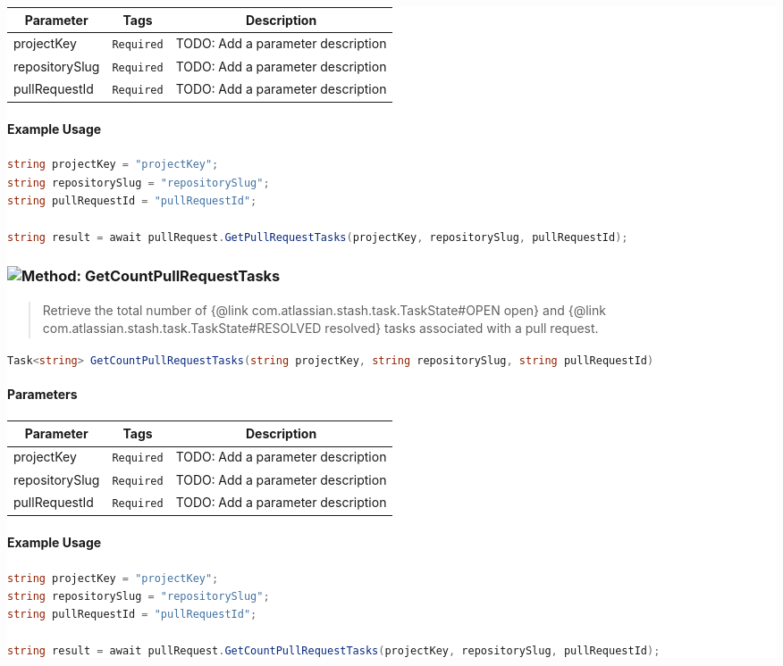 | Parameter | Tags | Description |
|-----------|------|-------------|
| projectKey |  ``` Required ```  | TODO: Add a parameter description |
| repositorySlug |  ``` Required ```  | TODO: Add a parameter description |
| pullRequestId |  ``` Required ```  | TODO: Add a parameter description |


#### Example Usage

```csharp
string projectKey = "projectKey";
string repositorySlug = "repositorySlug";
string pullRequestId = "pullRequestId";

string result = await pullRequest.GetPullRequestTasks(projectKey, repositorySlug, pullRequestId);

```


### <a name="get_count_pull_request_tasks"></a>![Method: ](https://apidocs.io/img/method.png "StashAPI.PCL.Controllers.PullRequestController.GetCountPullRequestTasks") GetCountPullRequestTasks

> Retrieve the total number of {@link com.atlassian.stash.task.TaskState#OPEN open} and
>  {@link com.atlassian.stash.task.TaskState#RESOLVED resolved} tasks associated with a pull request.


```csharp
Task<string> GetCountPullRequestTasks(string projectKey, string repositorySlug, string pullRequestId)
```

#### Parameters

| Parameter | Tags | Description |
|-----------|------|-------------|
| projectKey |  ``` Required ```  | TODO: Add a parameter description |
| repositorySlug |  ``` Required ```  | TODO: Add a parameter description |
| pullRequestId |  ``` Required ```  | TODO: Add a parameter description |


#### Example Usage

```csharp
string projectKey = "projectKey";
string repositorySlug = "repositorySlug";
string pullRequestId = "pullRequestId";

string result = await pullRequest.GetCountPullRequestTasks(projectKey, repositorySlug, pullRequestId);

```
